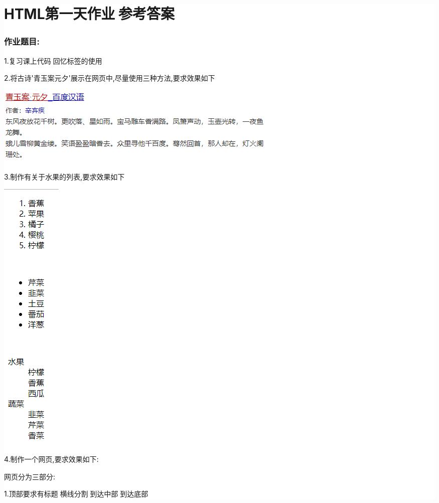 # HTML第一天作业 参考答案 

### 作业题目:

1.复习课上代码 回忆标签的使用

2.将古诗'青玉案元夕'展示在网页中,尽量使用三种方法,要求效果如下

![qingyuanyuanxi](../../image/html/html01/qingyuanyuanxi.png)

3.制作有关于水果的列表,要求效果如下

![liebiao](../../image/html/html01/liebiao.png)

4.制作一个网页,要求效果如下:

网页分为三部分:

1.顶部要求有标题 横线分割 到达中部 到达底部
